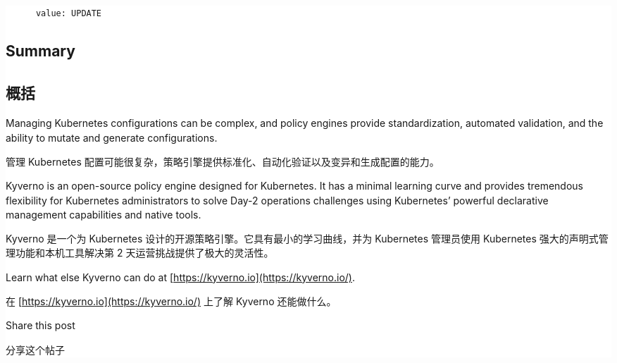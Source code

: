```
      value: UPDATE
```

## **Summary**

##  **概括**

Managing Kubernetes configurations can be complex, and policy engines provide standardization, automated validation, and the ability to mutate and generate configurations.

管理 Kubernetes 配置可能很复杂，策略引擎提供标准化、自动化验证以及变异和生成配置的能力。

Kyverno is an open-source policy engine designed for Kubernetes. It has a minimal learning curve and provides tremendous flexibility for Kubernetes administrators to solve Day-2 operations challenges using Kubernetes’ powerful declarative management capabilities and native tools.

Kyverno 是一个为 Kubernetes 设计的开源策略引擎。它具有最小的学习曲线，并为 Kubernetes 管理员使用 Kubernetes 强大的声明式管理功能和本机工具解决第 2 天运营挑战提供了极大的灵活性。

Learn what else Kyverno can do at [https://kyverno.io](https://kyverno.io/).

在 [https://kyverno.io](https://kyverno.io/) 上了解 Kyverno 还能做什么。

Share this post 

分享这个帖子

